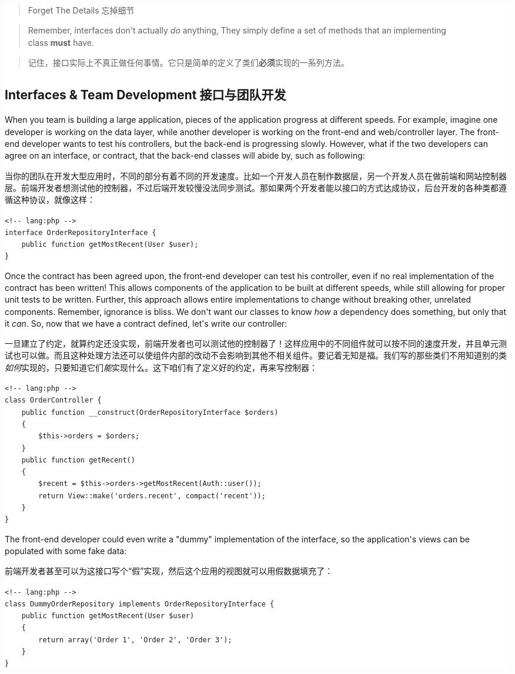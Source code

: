 >Forget The Details 忘掉细节

>Remember, interfaces don't actually *do* anything, They simply define a set of methods that an implementing class **must** have.

>记住，接口实际上不真正做任何事情。它只是简单的定义了类们**必须**实现的一系列方法。

## Interfaces & Team Development 接口与团队开发

When you team is building a large application, pieces of the application progress at different speeds. For example, imagine one developer is working on the data layer, while another developer is working on the front-end and web/controller layer. The front-end developer wants to test his controllers, but the back-end is progressing slowly. However, what if the two developers can agree on an interface, or contract, that the back-end classes will abide by, such as following:

当你的团队在开发大型应用时，不同的部分有着不同的开发速度。比如一个开发人员在制作数据层，另一个开发人员在做前端和网站控制器层。前端开发者想测试他的控制器，不过后端开发较慢没法同步测试。那如果两个开发者能以接口的方式达成协议，后台开发的各种类都遵循这种协议，就像这样：

```
<!-- lang:php -->
interface OrderRepositoryInterface {
    public function getMostRecent(User $user);
}
```
Once the contract has been agreed upon, the front-end developer can test his controller, even if no real implementation of the contract has been written! This allows components of the application to be built at different speeds, while still allowing for proper unit tests to be written. Further, this approach allows entire implementations to change without breaking other, unrelated components. Remember, ignorance is bliss. We don't want our classes to know *how* a dependency does something, but only that it *can*. So, now that we have a contract defined, let's write our controller:

一旦建立了约定，就算约定还没实现，前端开发者也可以测试他的控制器了！这样应用中的不同组件就可以按不同的速度开发，并且单元测试也可以做。而且这种处理方法还可以使组件内部的改动不会影响到其他不相关组件。要记着无知是福。我们写的那些类们不用知道别的类*如何*实现的，只要知道它们*能*实现什么。这下咱们有了定义好的约定，再来写控制器：

```
<!-- lang:php -->
class OrderController {
    public function __construct(OrderRepositoryInterface $orders)
    {
        $this->orders = $orders;
    }
    public function getRecent()
    {
        $recent = $this->orders->getMostRecent(Auth::user());
        return View::make('orders.recent', compact('recent'));
    }
}
```

The front-end developer could even write a "dummy" implementation of the interface, so the application's views can be populated with some fake data:

前端开发者甚至可以为这接口写个“假”实现，然后这个应用的视图就可以用假数据填充了：

```
<!-- lang:php -->
class DummyOrderRepository implements OrderRepositoryInterface {
    public function getMostRecent(User $user)
    {
        return array('Order 1', 'Order 2', 'Order 3');
    }
}
```
